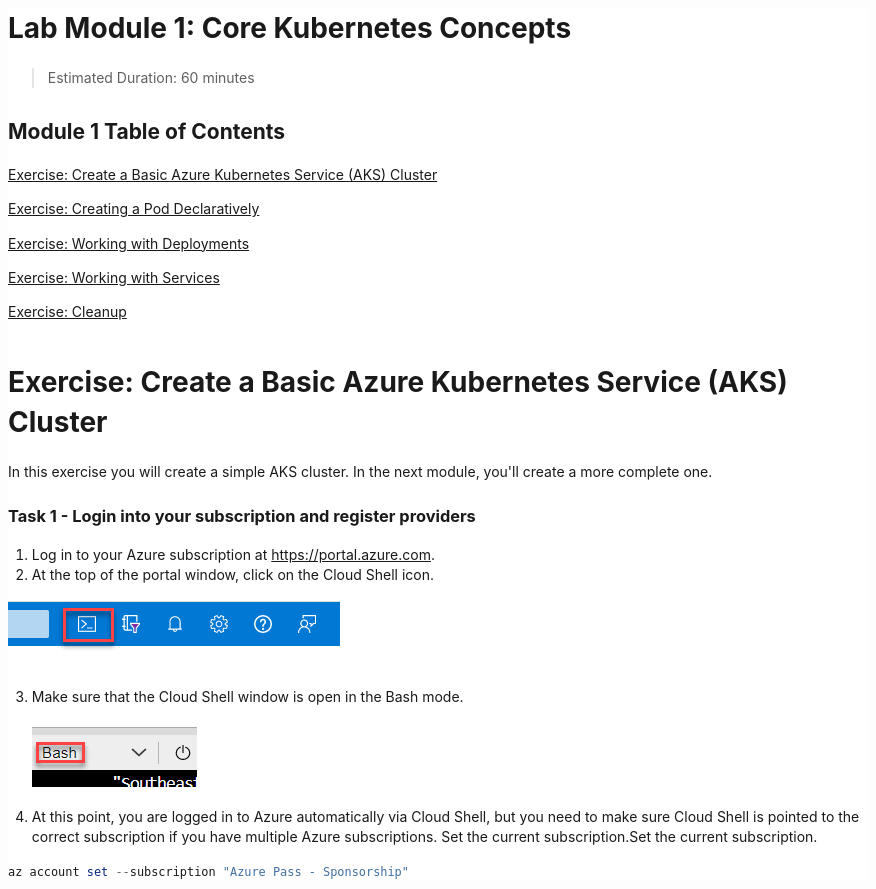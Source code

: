 # Lab Module 1: Core Kubernetes Concepts 


> Estimated Duration: 60 minutes  

## Module 1 Table of Contents

[Exercise: Create a Basic Azure Kubernetes Service (AKS) Cluster](#exercise-create-a-basic-azure-kubernetes-service-aks-cluster) 

[Exercise: Creating a Pod Declaratively](#exercise-creating-a-pod-declaratively)  

[Exercise: Working with Deployments](#exercise-working-with-deployments)  

[Exercise: Working with Services](#exercise-working-with-services)  

[Exercise: Cleanup](#exercise-cleanup)



# Exercise: Create a Basic Azure Kubernetes Service (AKS) Cluster  

In this exercise you will create a simple AKS cluster.  In the next module, you'll create a more complete one.  



### Task 1 - Login into your subscription and register providers

1. Log in to your Azure subscription at https://portal.azure.com.  
1. At the top of the portal window, click on the Cloud Shell icon.

![](content/cloudshell.png)  

3. Make sure that the Cloud Shell window is open in the Bash mode.

   ![](content/bash.png)

4. At this point, you are logged in to Azure automatically via Cloud Shell, but you need to make sure Cloud Shell is pointed to the correct subscription if you have multiple Azure subscriptions. Set the current subscription.Set the current subscription.

```PowerShell
az account set --subscription "Azure Pass - Sponsorship"
```
